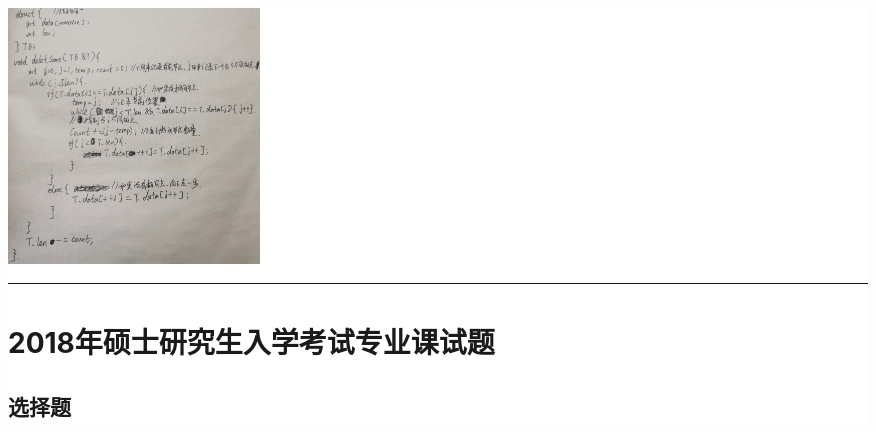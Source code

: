 <img src="assets/中南民族大学842答案.assets/IMG_20221221_182558_edit_384107284227846.jpg" alt="IMG_20221221_182558_edit_384107284227846" style="zoom:25%;" />

---

# 2018年硕士研究生入学考试专业课试题

## 选择题
